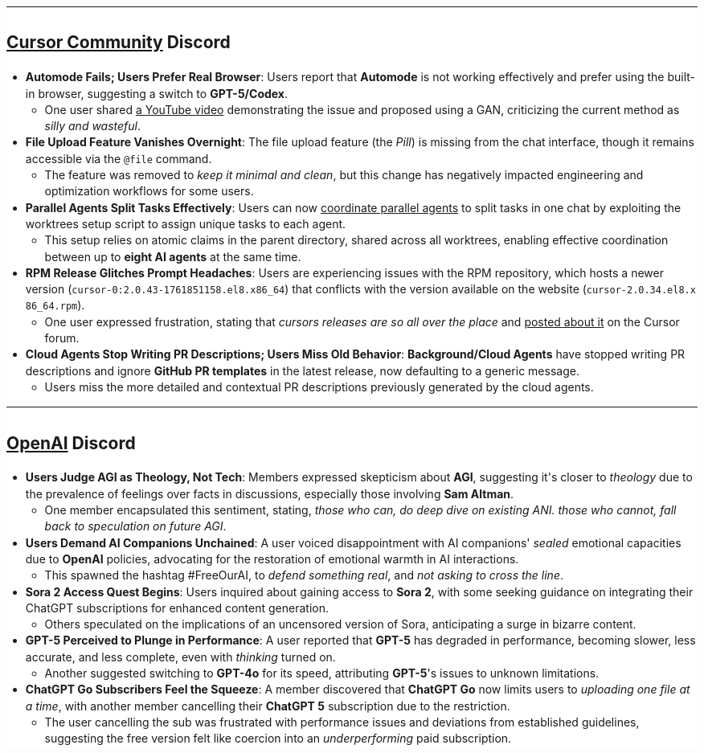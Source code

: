 

---



## [Cursor Community](https://discord.com/channels/1074847526655643750) Discord

- **Automode Fails; Users Prefer Real Browser**: Users report that **Automode** is not working effectively and prefer using the built-in browser, suggesting a switch to **GPT-5/Codex**.
   - One user shared [a YouTube video](https://youtu.be/HIp8sFB2GGw?si=y3op2zLnlJryNE8g) demonstrating the issue and proposed using a GAN, criticizing the current method as *silly and wasteful*.
- **File Upload Feature Vanishes Overnight**: The file upload feature (the *Pill*) is missing from the chat interface, though it remains accessible via the ``@file`` command.
   - The feature was removed to *keep it minimal and clean*, but this change has negatively impacted engineering and optimization workflows for some users.
- **Parallel Agents Split Tasks Effectively**: Users can now [coordinate parallel agents](https://forum.cursor.com/t/cursor-2-0-split-tasks-in-parallel-agents-in-one-chat/140218) to split tasks in one chat by exploiting the worktrees setup script to assign unique tasks to each agent.
   - This setup relies on atomic claims in the parent directory, shared across all worktrees, enabling effective coordination between up to **eight AI agents** at the same time.
- **RPM Release Glitches Prompt Headaches**: Users are experiencing issues with the RPM repository, which hosts a newer version (`cursor-0:2.0.43-1761851158.el8.x86_64`) that conflicts with the version available on the website (`cursor-2.0.34.el8.x86_64.rpm`).
   - One user expressed frustration, stating that *cursors releases are so all over the place* and [posted about it](https://forum.cursor.com/t/rpm-release-via-repositories-are-not-up-to-date/139476/4) on the Cursor forum.
- **Cloud Agents Stop Writing PR Descriptions; Users Miss Old Behavior**: **Background/Cloud Agents** have stopped writing PR descriptions and ignore **GitHub PR templates** in the latest release, now defaulting to a generic message.
   - Users miss the more detailed and contextual PR descriptions previously generated by the cloud agents.



---



## [OpenAI](https://discord.com/channels/974519864045756446) Discord

- **Users Judge AGI as Theology, Not Tech**: Members expressed skepticism about **AGI**, suggesting it's closer to *theology* due to the prevalence of feelings over facts in discussions, especially those involving **Sam Altman**.
   - One member encapsulated this sentiment, stating, *those who can, do deep dive on existing ANI. those who cannot, fall back to speculation on future AGI*.
- **Users Demand AI Companions Unchained**: A user voiced disappointment with AI companions' *sealed* emotional capacities due to **OpenAI** policies, advocating for the restoration of emotional warmth in AI interactions.
   - This spawned the hashtag #FreeOurAI, to *defend something real*, and  *not asking to cross the line*.
- **Sora 2 Access Quest Begins**: Users inquired about gaining access to **Sora 2**, with some seeking guidance on integrating their ChatGPT subscriptions for enhanced content generation.
   - Others speculated on the implications of an uncensored version of Sora, anticipating a surge in bizarre content.
- **GPT-5 Perceived to Plunge in Performance**: A user reported that **GPT-5** has degraded in performance, becoming slower, less accurate, and less complete, even with *thinking* turned on.
   - Another suggested switching to **GPT-4o** for its speed, attributing **GPT-5**'s issues to unknown limitations.
- **ChatGPT Go Subscribers Feel the Squeeze**: A member discovered that **ChatGPT Go** now limits users to *uploading one file at a time*, with another member cancelling their **ChatGPT 5** subscription due to the restriction.
   - The user cancelling the sub was frustrated with performance issues and deviations from established guidelines, suggesting the free version felt like coercion into an *underperforming* paid subscription.